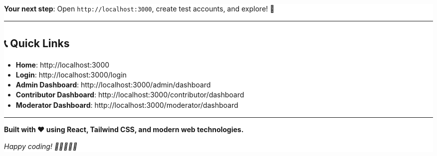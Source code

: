 **Your next step**: Open `http://localhost:3000`, create test accounts, and explore! 🚀

---

## 📞 Quick Links

- **Home**: http://localhost:3000
- **Login**: http://localhost:3000/login
- **Admin Dashboard**: http://localhost:3000/admin/dashboard
- **Contributor Dashboard**: http://localhost:3000/contributor/dashboard
- **Moderator Dashboard**: http://localhost:3000/moderator/dashboard

---

**Built with ❤️ using React, Tailwind CSS, and modern web technologies.**

*Happy coding! 🎨👨‍💻👩‍💻*
